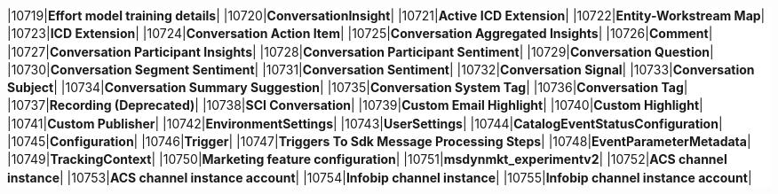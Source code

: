 |10719|**Effort model training details**|
|10720|**ConversationInsight**|
|10721|**Active ICD Extension**|
|10722|**Entity-Workstream Map**|
|10723|**ICD Extension**|
|10724|**Conversation Action Item**|
|10725|**Conversation Aggregated Insights**|
|10726|**Comment**|
|10727|**Conversation Participant Insights**|
|10728|**Conversation Participant Sentiment**|
|10729|**Conversation Question**|
|10730|**Conversation Segment Sentiment**|
|10731|**Conversation Sentiment**|
|10732|**Conversation Signal**|
|10733|**Conversation Subject**|
|10734|**Conversation Summary Suggestion**|
|10735|**Conversation System Tag**|
|10736|**Conversation Tag**|
|10737|**Recording (Deprecated)**|
|10738|**SCI Conversation**|
|10739|**Custom Email Highlight**|
|10740|**Custom Highlight**|
|10741|**Custom Publisher**|
|10742|**EnvironmentSettings**|
|10743|**UserSettings**|
|10744|**CatalogEventStatusConfiguration**|
|10745|**Configuration**|
|10746|**Trigger**|
|10747|**Triggers To Sdk Message Processing Steps**|
|10748|**EventParameterMetadata**|
|10749|**TrackingContext**|
|10750|**Marketing feature configuration**|
|10751|**msdynmkt_experimentv2**|
|10752|**ACS channel instance**|
|10753|**ACS channel instance account**|
|10754|**Infobip channel instance**|
|10755|**Infobip channel instance account**|